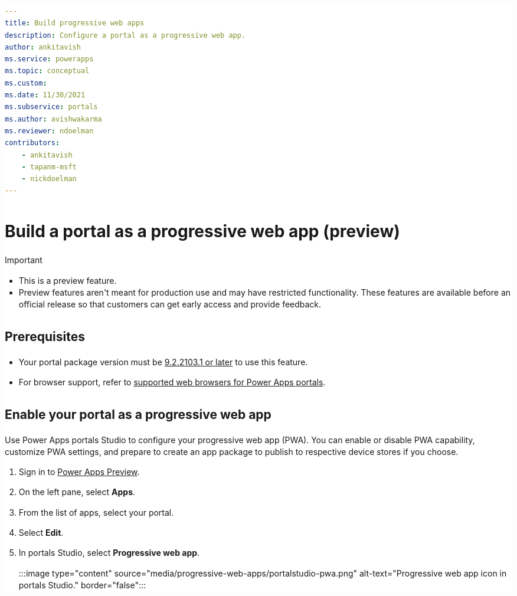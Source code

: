```yaml
---
title: Build progressive web apps
description: Configure a portal as a progressive web app.
author: ankitavish
ms.service: powerapps
ms.topic: conceptual
ms.custom: 
ms.date: 11/30/2021
ms.subservice: portals
ms.author: avishwakarma
ms.reviewer: ndoelman
contributors:
    - ankitavish
    - tapanm-msft
    - nickdoelman
---
```


# Build a portal as a progressive web app (preview)

> [!Important]
> - This is a preview feature.
> - Preview features aren't meant for production use and may have restricted functionality. These features are available before an official release so that customers can get early access and provide feedback.

## Prerequisites

- Your portal package version must be [9.2.2103.1 or later](/power-platform/released-versions/portals) to use this feature.

- For browser support, refer to [supported web browsers for Power Apps portals](supported-web-browsers.md).

## Enable your portal as a progressive web app

Use Power Apps portals Studio to configure your progressive web app (PWA). You can enable or disable PWA capability, customize PWA settings, and prepare to create an app package to publish to respective device stores if you choose.

1. Sign in to [Power Apps Preview](https://make.preview.powerapps.com/).

1. On the left pane, select **Apps**.

1. From the list of apps, select your portal.

1. Select **Edit**.

1. In portals Studio, select **Progressive web app**.

    :::image type="content" source="media/progressive-web-apps/portalstudio-pwa.png" alt-text="Progressive web app icon in portals Studio." border="false":::
